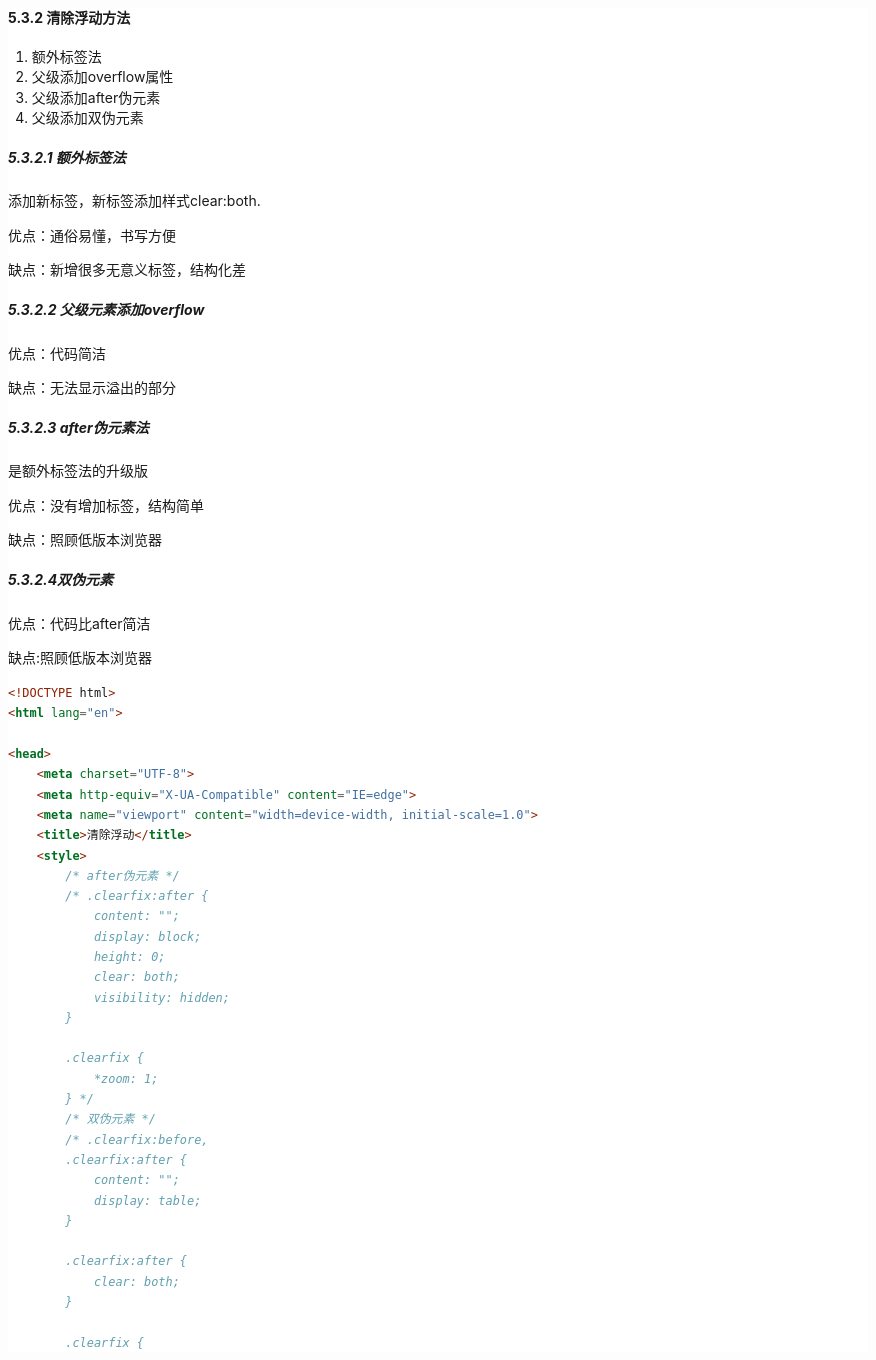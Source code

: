 #### 5.3.2 清除浮动方法

1. 额外标签法
2. 父级添加overflow属性
3. 父级添加after伪元素
4. 父级添加双伪元素

##### 5.3.2.1 额外标签法

添加新标签，新标签添加样式clear:both.

优点：通俗易懂，书写方便

缺点：新增很多无意义标签，结构化差

##### 5.3.2.2 父级元素添加overflow

优点：代码简洁

缺点：无法显示溢出的部分

##### 5.3.2.3 after伪元素法

是额外标签法的升级版

优点：没有增加标签，结构简单

缺点：照顾低版本浏览器

##### 5.3.2.4双伪元素

优点：代码比after简洁

缺点:照顾低版本浏览器

```html	
<!DOCTYPE html>
<html lang="en">

<head>
    <meta charset="UTF-8">
    <meta http-equiv="X-UA-Compatible" content="IE=edge">
    <meta name="viewport" content="width=device-width, initial-scale=1.0">
    <title>清除浮动</title>
    <style>
        /* after伪元素 */
        /* .clearfix:after {
            content: "";
            display: block;
            height: 0;
            clear: both;
            visibility: hidden;
        }

        .clearfix {
            *zoom: 1;
        } */
        /* 双伪元素 */
        /* .clearfix:before,
        .clearfix:after {
            content: "";
            display: table;
        }

        .clearfix:after {
            clear: both;
        }

        .clearfix {
```
